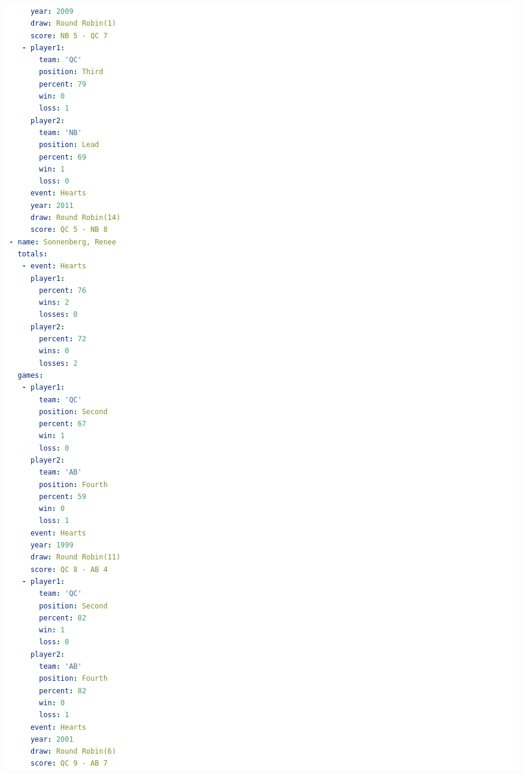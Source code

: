 ```yaml
      year: 2009
      draw: Round Robin(1)
      score: NB 5 - QC 7
    - player1:
        team: 'QC'
        position: Third
        percent: 79
        win: 0
        loss: 1
      player2:
        team: 'NB'
        position: Lead
        percent: 69
        win: 1
        loss: 0
      event: Hearts
      year: 2011
      draw: Round Robin(14)
      score: QC 5 - NB 8
 - name: Sonnenberg, Renee
   totals:
    - event: Hearts
      player1:
        percent: 76
        wins: 2
        losses: 0
      player2:
        percent: 72
        wins: 0
        losses: 2
   games:
    - player1:
        team: 'QC'
        position: Second
        percent: 67
        win: 1
        loss: 0
      player2:
        team: 'AB'
        position: Fourth
        percent: 59
        win: 0
        loss: 1
      event: Hearts
      year: 1999
      draw: Round Robin(11)
      score: QC 8 - AB 4
    - player1:
        team: 'QC'
        position: Second
        percent: 82
        win: 1
        loss: 0
      player2:
        team: 'AB'
        position: Fourth
        percent: 82
        win: 0
        loss: 1
      event: Hearts
      year: 2001
      draw: Round Robin(6)
      score: QC 9 - AB 7
```